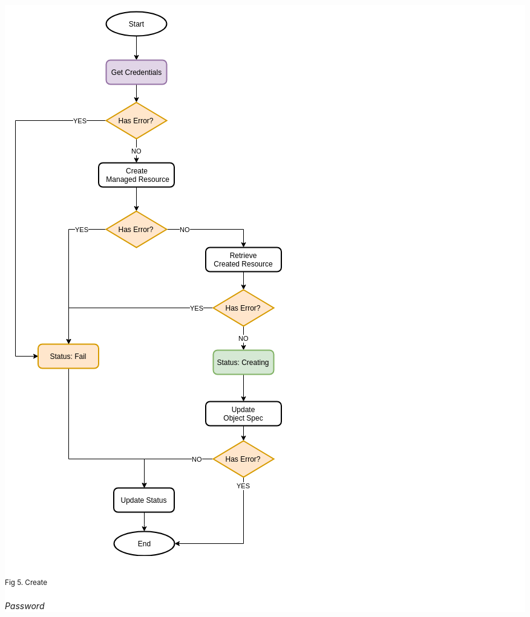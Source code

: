 <img src="../images/Reconciler-Patterns-Create.png" width="" alt="alt_text" title="image_tooltip">

<sub>Fig 5. Create</sub>
   </td>
  </tr>
  <tr>
   <td>
<h6>Password</h6>
